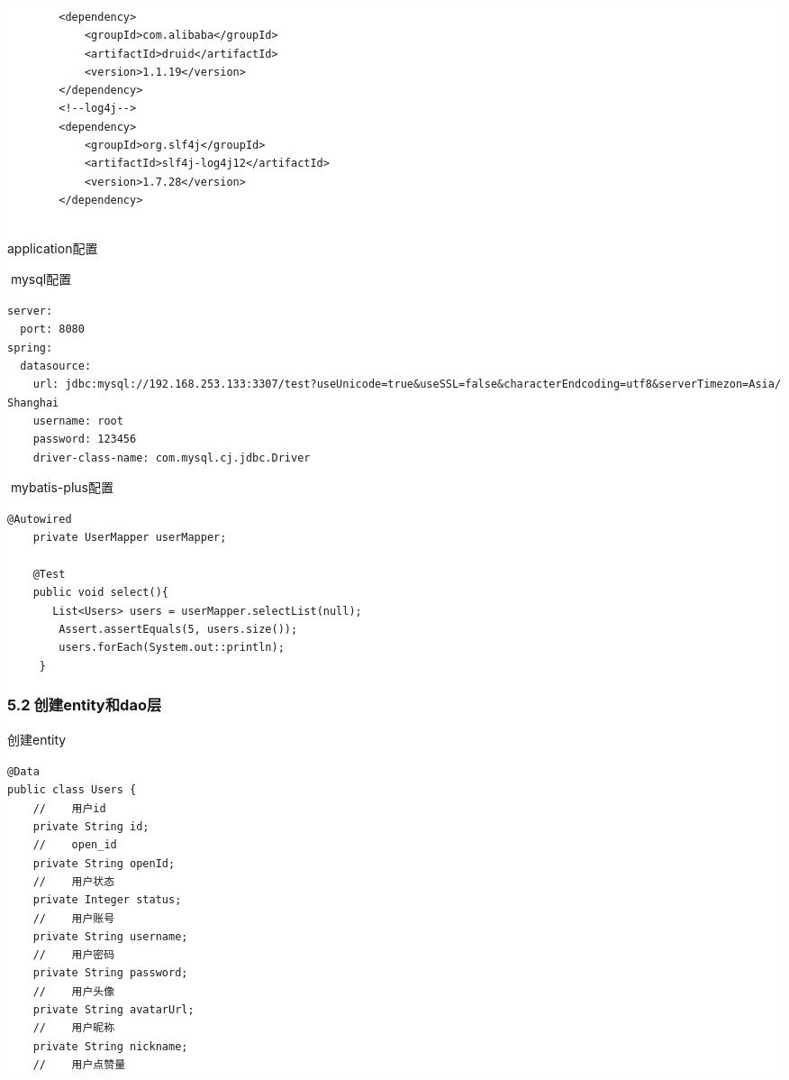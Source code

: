 ```
        <dependency>
            <groupId>com.alibaba</groupId>
            <artifactId>druid</artifactId>
            <version>1.1.19</version>
        </dependency>
        <!--log4j-->
        <dependency>
            <groupId>org.slf4j</groupId>
            <artifactId>slf4j-log4j12</artifactId>
            <version>1.7.28</version>
        </dependency>
        
```

application配置

​	mysql配置

```
server:
  port: 8080
spring:
  datasource:
    url: jdbc:mysql://192.168.253.133:3307/test?useUnicode=true&useSSL=false&characterEndcoding=utf8&serverTimezon=Asia/Shanghai
    username: root
    password: 123456
    driver-class-name: com.mysql.cj.jdbc.Driver
```

​	mybatis-plus配置

```
@Autowired
    private UserMapper userMapper;

    @Test
    public void select(){
       List<Users> users = userMapper.selectList(null);
        Assert.assertEquals(5, users.size());
        users.forEach(System.out::println);
     }
```



### 5.2 创建entity和dao层

创建entity

```
@Data
public class Users {
    //    用户id
    private String id;
    //    open_id
    private String openId;
    //    用户状态
    private Integer status;
    //    用户账号
    private String username;
    //    用户密码
    private String password;
    //    用户头像
    private String avatarUrl;
    //    用户昵称
    private String nickname;
    //    用户点赞量
```